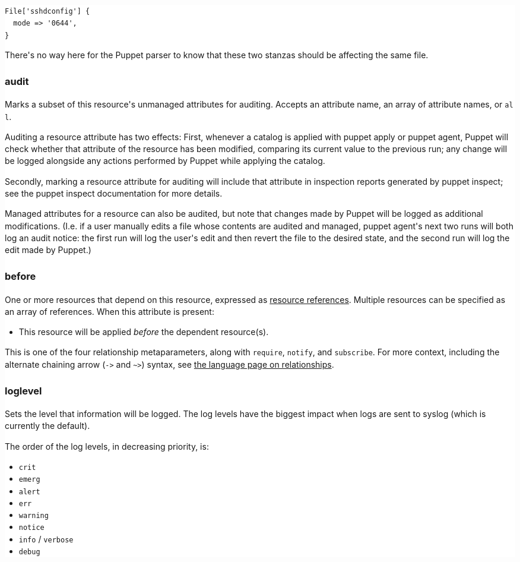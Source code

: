     File['sshdconfig'] {
      mode => '0644',
    }

There's no way here for the Puppet parser to know that these two stanzas
should be affecting the same file.

### audit

Marks a subset of this resource's unmanaged attributes for auditing. Accepts an
attribute name, an array of attribute names, or `all`.

Auditing a resource attribute has two effects: First, whenever a catalog
is applied with puppet apply or puppet agent, Puppet will check whether
that attribute of the resource has been modified, comparing its current
value to the previous run; any change will be logged alongside any actions
performed by Puppet while applying the catalog.

Secondly, marking a resource attribute for auditing will include that
attribute in inspection reports generated by puppet inspect; see the
puppet inspect documentation for more details.

Managed attributes for a resource can also be audited, but note that
changes made by Puppet will be logged as additional modifications. (I.e.
if a user manually edits a file whose contents are audited and managed,
puppet agent's next two runs will both log an audit notice: the first run
will log the user's edit and then revert the file to the desired state,
and the second run will log the edit made by Puppet.)

### before

One or more resources that depend on this resource, expressed as
[resource references](http://docs.puppetlabs.com/puppet/latest/lang_data_resource_reference.html).
Multiple resources can be specified as an array of references. When this
attribute is present:

* This resource will be applied _before_ the dependent resource(s).

This is one of the four relationship metaparameters, along with
`require`, `notify`, and `subscribe`. For more context, including the
alternate chaining arrow (`->` and `~>`) syntax, see
[the language page on relationships](http://docs.puppetlabs.com/puppet/latest/lang_relationships.html).

### loglevel

Sets the level that information will be logged.
The log levels have the biggest impact when logs are sent to
syslog (which is currently the default).

The order of the log levels, in decreasing priority, is:

* `crit`
* `emerg`
* `alert`
* `err`
* `warning`
* `notice`
* `info` / `verbose`
* `debug`
